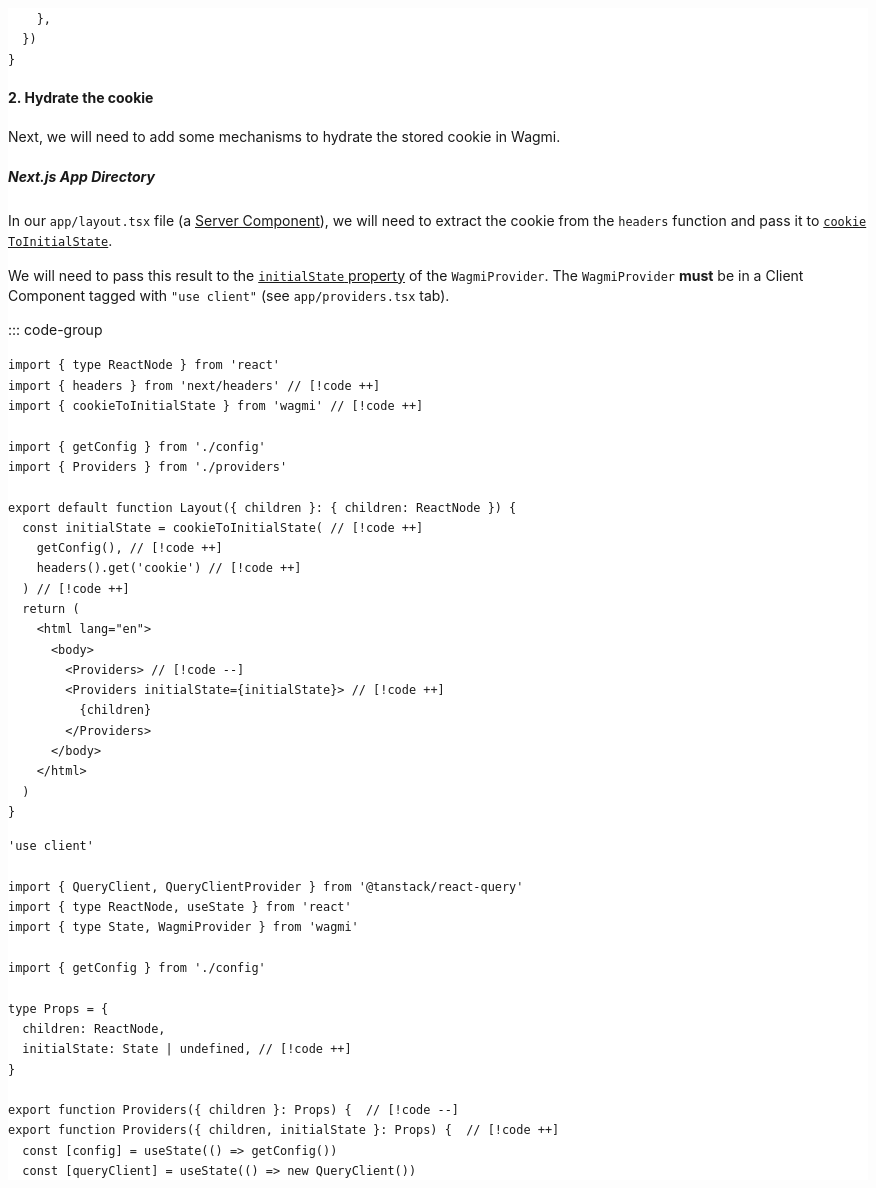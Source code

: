 ```tsx
    },
  })
}
```

#### 2. Hydrate the cookie

Next, we will need to add some mechanisms to hydrate the stored cookie in Wagmi.

##### Next.js App Directory

In our `app/layout.tsx` file (a [Server Component](https://nextjs.org/docs/app/building-your-application/rendering/server-components)), we will need to extract the cookie from the `headers` function and pass it to [`cookieToInitialState`](/react/api/utilities/cookieToInitialState).

We will need to pass this result to the [`initialState` property](/react/api/WagmiProvider#initialstate) of the `WagmiProvider`. The `WagmiProvider` **must** be in a Client Component tagged with `"use client"` (see `app/providers.tsx` tab).

::: code-group
```tsx [app/layout.tsx]
import { type ReactNode } from 'react'
import { headers } from 'next/headers' // [!code ++]
import { cookieToInitialState } from 'wagmi' // [!code ++]

import { getConfig } from './config'
import { Providers } from './providers'

export default function Layout({ children }: { children: ReactNode }) {
  const initialState = cookieToInitialState( // [!code ++]
    getConfig(), // [!code ++]
    headers().get('cookie') // [!code ++]
  ) // [!code ++]
  return (
    <html lang="en">
      <body>
        <Providers> // [!code --]
        <Providers initialState={initialState}> // [!code ++]
          {children}
        </Providers>
      </body>
    </html>
  )
}

```

```tsx [app/providers.tsx]
'use client'

import { QueryClient, QueryClientProvider } from '@tanstack/react-query'
import { type ReactNode, useState } from 'react'
import { type State, WagmiProvider } from 'wagmi'

import { getConfig } from './config'

type Props = {
  children: ReactNode,
  initialState: State | undefined, // [!code ++]
}

export function Providers({ children }: Props) {  // [!code --]
export function Providers({ children, initialState }: Props) {  // [!code ++]
  const [config] = useState(() => getConfig())
  const [queryClient] = useState(() => new QueryClient())

```